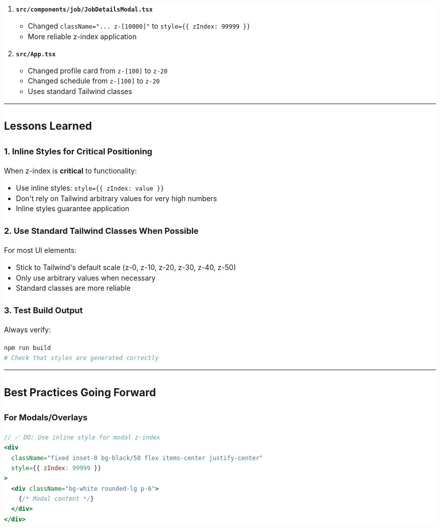 1. **`src/components/job/JobDetailsModal.tsx`**
   - Changed `className="... z-[10000]"` to `style={{ zIndex: 99999 }}`
   - More reliable z-index application

2. **`src/App.tsx`**
   - Changed profile card from `z-[100]` to `z-20`
   - Changed schedule from `z-[100]` to `z-20`
   - Uses standard Tailwind classes

---

## Lessons Learned

### 1. Inline Styles for Critical Positioning

When z-index is **critical** to functionality:
- Use inline styles: `style={{ zIndex: value }}`
- Don't rely on Tailwind arbitrary values for very high numbers
- Inline styles guarantee application

### 2. Use Standard Tailwind Classes When Possible

For most UI elements:
- Stick to Tailwind's default scale (z-0, z-10, z-20, z-30, z-40, z-50)
- Only use arbitrary values when necessary
- Standard classes are more reliable

### 3. Test Build Output

Always verify:
```bash
npm run build
# Check that styles are generated correctly
```

---

## Best Practices Going Forward

### For Modals/Overlays

```jsx
// ✅ DO: Use inline style for modal z-index
<div
  className="fixed inset-0 bg-black/50 flex items-center justify-center"
  style={{ zIndex: 99999 }}
>
  <div className="bg-white rounded-lg p-6">
    {/* Modal content */}
  </div>
</div>
```

